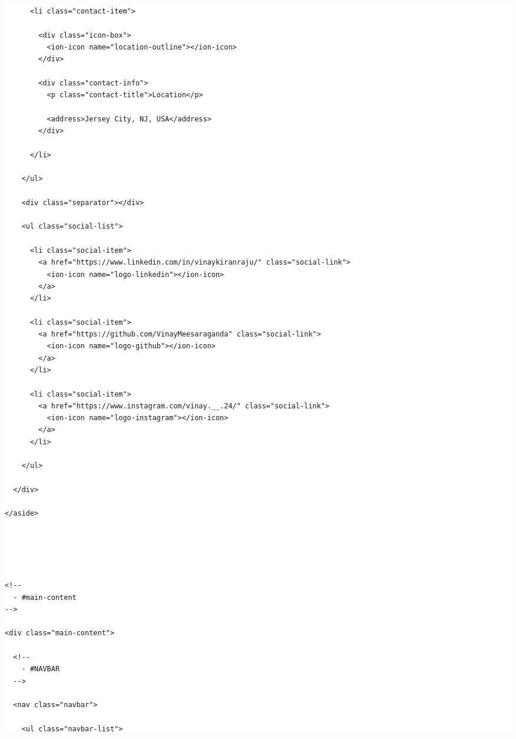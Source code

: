           <li class="contact-item">

            <div class="icon-box">
              <ion-icon name="location-outline"></ion-icon>
            </div>

            <div class="contact-info">
              <p class="contact-title">Location</p>

              <address>Jersey City, NJ, USA</address>
            </div>

          </li>

        </ul>

        <div class="separator"></div>

        <ul class="social-list">

          <li class="social-item">
            <a href="https://www.linkedin.com/in/vinaykiranraju/" class="social-link">
              <ion-icon name="logo-linkedin"></ion-icon>
            </a>
          </li>

          <li class="social-item">
            <a href="https://github.com/VinayMeesaraganda" class="social-link">
              <ion-icon name="logo-github"></ion-icon>
            </a>
          </li>

          <li class="social-item">
            <a href="https://www.instagram.com/vinay.__.24/" class="social-link">
              <ion-icon name="logo-instagram"></ion-icon>
            </a>
          </li>

        </ul>

      </div>

    </aside>





    <!--
      - #main-content
    -->

    <div class="main-content">

      <!--
        - #NAVBAR
      -->

      <nav class="navbar">

        <ul class="navbar-list">
